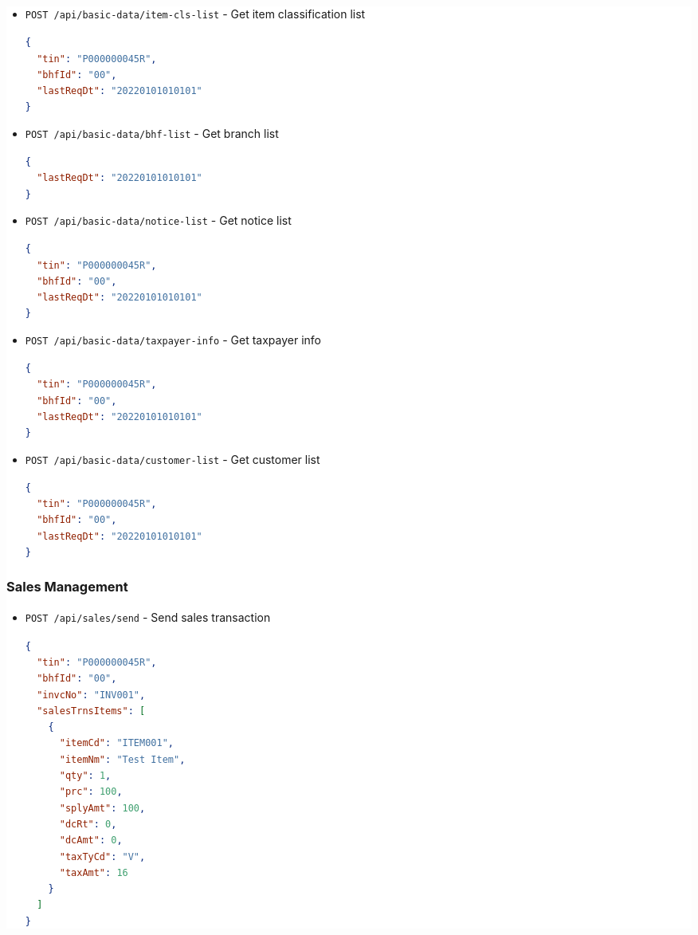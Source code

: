 - `POST /api/basic-data/item-cls-list` - Get item classification list
  ```json
  {
    "tin": "P000000045R",
    "bhfId": "00",
    "lastReqDt": "20220101010101"
  }
  ```

- `POST /api/basic-data/bhf-list` - Get branch list
  ```json
  {
    "lastReqDt": "20220101010101"
  }
  ```

- `POST /api/basic-data/notice-list` - Get notice list
  ```json
  {
    "tin": "P000000045R",
    "bhfId": "00",
    "lastReqDt": "20220101010101"
  }
  ```

- `POST /api/basic-data/taxpayer-info` - Get taxpayer info
  ```json
  {
    "tin": "P000000045R",
    "bhfId": "00",
    "lastReqDt": "20220101010101"
  }
  ```

- `POST /api/basic-data/customer-list` - Get customer list
  ```json
  {
    "tin": "P000000045R",
    "bhfId": "00",
    "lastReqDt": "20220101010101"
  }
  ```

### Sales Management
- `POST /api/sales/send` - Send sales transaction
  ```json
  {
    "tin": "P000000045R",
    "bhfId": "00",
    "invcNo": "INV001",
    "salesTrnsItems": [
      {
        "itemCd": "ITEM001",
        "itemNm": "Test Item",
        "qty": 1,
        "prc": 100,
        "splyAmt": 100,
        "dcRt": 0,
        "dcAmt": 0,
        "taxTyCd": "V",
        "taxAmt": 16
      }
    ]
  }
  ```
